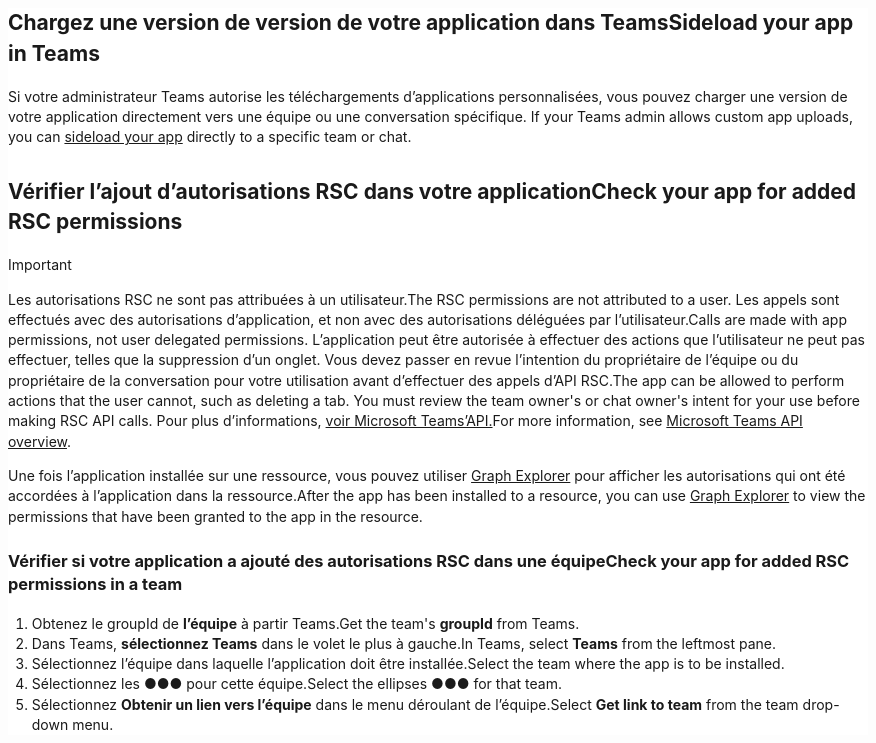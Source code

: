 ## <a name="sideload-your-app-in-teams"></a><span data-ttu-id="f7f4b-243">Chargez une version de version de votre application dans Teams</span><span class="sxs-lookup"><span data-stu-id="f7f4b-243">Sideload your app in Teams</span></span>

<span data-ttu-id="f7f4b-244">Si votre administrateur Teams autorise les téléchargements d’applications personnalisées, vous pouvez charger une version de votre application directement vers une équipe ou une conversation spécifique. [](~/concepts/deploy-and-publish/apps-upload.md)</span><span class="sxs-lookup"><span data-stu-id="f7f4b-244">If your Teams admin allows custom app uploads, you can [sideload your app](~/concepts/deploy-and-publish/apps-upload.md) directly to a specific team or chat.</span></span>

## <a name="check-your-app-for-added-rsc-permissions"></a><span data-ttu-id="f7f4b-245">Vérifier l’ajout d’autorisations RSC dans votre application</span><span class="sxs-lookup"><span data-stu-id="f7f4b-245">Check your app for added RSC permissions</span></span>

> [!IMPORTANT]
> <span data-ttu-id="f7f4b-246">Les autorisations RSC ne sont pas attribuées à un utilisateur.</span><span class="sxs-lookup"><span data-stu-id="f7f4b-246">The RSC permissions are not attributed to a user.</span></span> <span data-ttu-id="f7f4b-247">Les appels sont effectués avec des autorisations d’application, et non avec des autorisations déléguées par l’utilisateur.</span><span class="sxs-lookup"><span data-stu-id="f7f4b-247">Calls are made with app permissions, not user delegated permissions.</span></span> <span data-ttu-id="f7f4b-248">L’application peut être autorisée à effectuer des actions que l’utilisateur ne peut pas effectuer, telles que la suppression d’un onglet. Vous devez passer en revue l’intention du propriétaire de l’équipe ou du propriétaire de la conversation pour votre utilisation avant d’effectuer des appels d’API RSC.</span><span class="sxs-lookup"><span data-stu-id="f7f4b-248">The app can be allowed to perform actions that the user cannot, such as deleting a tab. You must review the team owner's or chat owner's intent for your use before making RSC API calls.</span></span> <span data-ttu-id="f7f4b-249">Pour plus d’informations, [voir Microsoft Teams’API.](/graph/teams-concept-overview)</span><span class="sxs-lookup"><span data-stu-id="f7f4b-249">For more information, see [Microsoft Teams API overview](/graph/teams-concept-overview).</span></span>

<span data-ttu-id="f7f4b-250">Une fois l’application installée sur une ressource, vous pouvez utiliser [Graph Explorer](https://developer.microsoft.com/graph/graph-explorer) pour afficher les autorisations qui ont été accordées à l’application dans la ressource.</span><span class="sxs-lookup"><span data-stu-id="f7f4b-250">After the app has been installed to a resource, you can use [Graph Explorer](https://developer.microsoft.com/graph/graph-explorer) to view the permissions that have been granted to the app in the resource.</span></span>

### <a name="check-your-app-for-added-rsc-permissions-in-a-team"></a><span data-ttu-id="f7f4b-251">Vérifier si votre application a ajouté des autorisations RSC dans une équipe</span><span class="sxs-lookup"><span data-stu-id="f7f4b-251">Check your app for added RSC permissions in a team</span></span>

1. <span data-ttu-id="f7f4b-252">Obtenez le groupId de **l’équipe** à partir Teams.</span><span class="sxs-lookup"><span data-stu-id="f7f4b-252">Get the team's **groupId** from Teams.</span></span>
1. <span data-ttu-id="f7f4b-253">Dans Teams, **sélectionnez Teams** dans le volet le plus à gauche.</span><span class="sxs-lookup"><span data-stu-id="f7f4b-253">In Teams, select **Teams** from the leftmost pane.</span></span>
1. <span data-ttu-id="f7f4b-254">Sélectionnez l’équipe dans laquelle l’application doit être installée.</span><span class="sxs-lookup"><span data-stu-id="f7f4b-254">Select the team where the app is to be installed.</span></span>
1. <span data-ttu-id="f7f4b-255">Sélectionnez les &#x25CF;&#x25CF;&#x25CF; pour cette équipe.</span><span class="sxs-lookup"><span data-stu-id="f7f4b-255">Select the ellipses &#x25CF;&#x25CF;&#x25CF; for that team.</span></span>
1. <span data-ttu-id="f7f4b-256">Sélectionnez **Obtenir un lien vers l’équipe** dans le menu déroulant de l’équipe.</span><span class="sxs-lookup"><span data-stu-id="f7f4b-256">Select **Get link to team** from the team drop-down menu.</span></span>